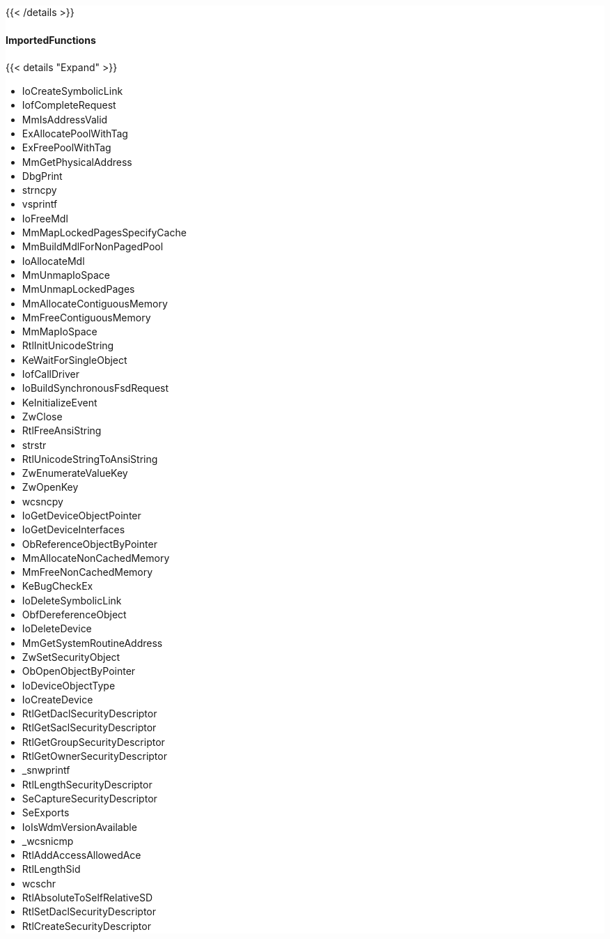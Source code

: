 {{< /details >}}
#### ImportedFunctions
{{< details "Expand" >}}
* IoCreateSymbolicLink
* IofCompleteRequest
* MmIsAddressValid
* ExAllocatePoolWithTag
* ExFreePoolWithTag
* MmGetPhysicalAddress
* DbgPrint
* strncpy
* vsprintf
* IoFreeMdl
* MmMapLockedPagesSpecifyCache
* MmBuildMdlForNonPagedPool
* IoAllocateMdl
* MmUnmapIoSpace
* MmUnmapLockedPages
* MmAllocateContiguousMemory
* MmFreeContiguousMemory
* MmMapIoSpace
* RtlInitUnicodeString
* KeWaitForSingleObject
* IofCallDriver
* IoBuildSynchronousFsdRequest
* KeInitializeEvent
* ZwClose
* RtlFreeAnsiString
* strstr
* RtlUnicodeStringToAnsiString
* ZwEnumerateValueKey
* ZwOpenKey
* wcsncpy
* IoGetDeviceObjectPointer
* IoGetDeviceInterfaces
* ObReferenceObjectByPointer
* MmAllocateNonCachedMemory
* MmFreeNonCachedMemory
* KeBugCheckEx
* IoDeleteSymbolicLink
* ObfDereferenceObject
* IoDeleteDevice
* MmGetSystemRoutineAddress
* ZwSetSecurityObject
* ObOpenObjectByPointer
* IoDeviceObjectType
* IoCreateDevice
* RtlGetDaclSecurityDescriptor
* RtlGetSaclSecurityDescriptor
* RtlGetGroupSecurityDescriptor
* RtlGetOwnerSecurityDescriptor
* _snwprintf
* RtlLengthSecurityDescriptor
* SeCaptureSecurityDescriptor
* SeExports
* IoIsWdmVersionAvailable
* _wcsnicmp
* RtlAddAccessAllowedAce
* RtlLengthSid
* wcschr
* RtlAbsoluteToSelfRelativeSD
* RtlSetDaclSecurityDescriptor
* RtlCreateSecurityDescriptor